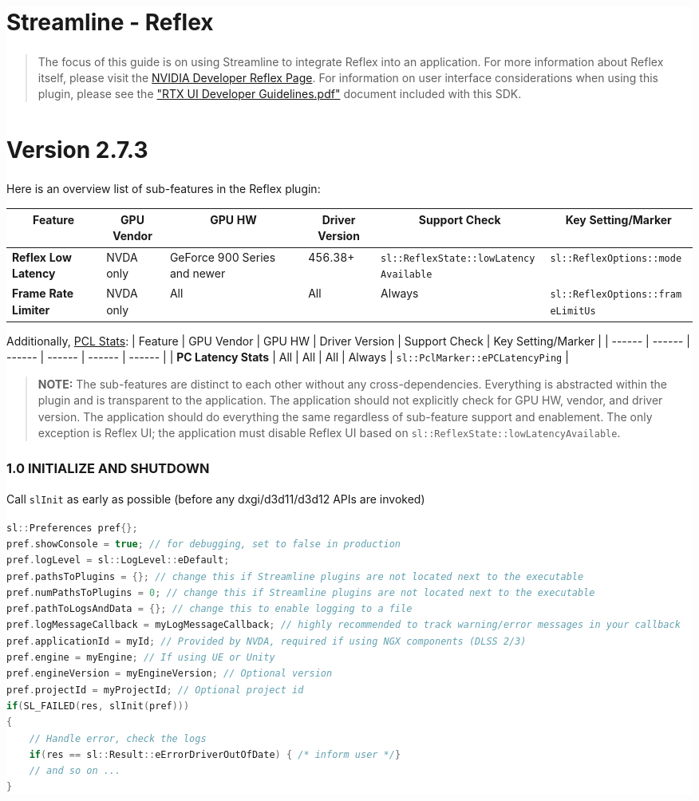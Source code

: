 
Streamline - Reflex
=======================

>The focus of this guide is on using Streamline to integrate Reflex into an application.  For more information about Reflex itself, please visit the [NVIDIA Developer Reflex Page][2].
>For information on user interface considerations when using this plugin, please see the ["RTX UI Developer Guidelines.pdf"][1] document included with this SDK.

Version 2.7.3
=======

Here is an overview list of sub-features in the Reflex plugin:

| Feature | GPU Vendor | GPU HW | Driver Version | Support Check | Key Setting/Marker |
| ------ | ------ | ------ | ------ | ------ | ------ |
| **Reflex Low Latency** | NVDA only | GeForce 900 Series and newer | 456.38+ | `sl::ReflexState::lowLatencyAvailable` | `sl::ReflexOptions::mode` |
| **Frame Rate Limiter** | NVDA only | All | All | Always | `sl::ReflexOptions::frameLimitUs` |

Additionally, [PCL Stats](ProgrammingGuidePCL.md):
| Feature | GPU Vendor | GPU HW | Driver Version | Support Check | Key Setting/Marker |
| ------ | ------ | ------ | ------ | ------ | ------ |
| **PC Latency Stats** | All | All | All | Always | `sl::PclMarker::ePCLatencyPing` |

> **NOTE:**
> The sub-features are distinct to each other without any cross-dependencies. Everything is abstracted within the plugin and is transparent to the application. The application should not explicitly check for GPU HW, vendor, and driver version. The application should do everything the same regardless of sub-feature support and enablement. The only exception is Reflex UI; the application must disable Reflex UI based on `sl::ReflexState::lowLatencyAvailable`.

### 1.0 INITIALIZE AND SHUTDOWN

Call `slInit` as early as possible (before any dxgi/d3d11/d3d12 APIs are invoked)

```cpp
sl::Preferences pref{};
pref.showConsole = true; // for debugging, set to false in production
pref.logLevel = sl::LogLevel::eDefault;
pref.pathsToPlugins = {}; // change this if Streamline plugins are not located next to the executable
pref.numPathsToPlugins = 0; // change this if Streamline plugins are not located next to the executable
pref.pathToLogsAndData = {}; // change this to enable logging to a file
pref.logMessageCallback = myLogMessageCallback; // highly recommended to track warning/error messages in your callback
pref.applicationId = myId; // Provided by NVDA, required if using NGX components (DLSS 2/3)
pref.engine = myEngine; // If using UE or Unity
pref.engineVersion = myEngineVersion; // Optional version
pref.projectId = myProjectId; // Optional project id
if(SL_FAILED(res, slInit(pref)))
{
	// Handle error, check the logs
	if(res == sl::Result::eErrorDriverOutOfDate) { /* inform user */}
	// and so on ...
}
```


[1]: <RTX UI Developer Guidelines.pdf>
[2]: https://developer.nvidia.com/performance-rendering-tools/reflex